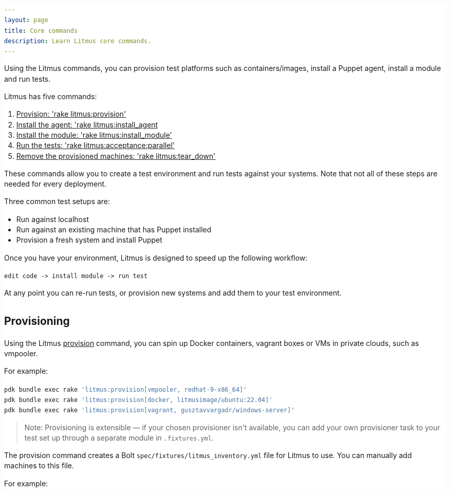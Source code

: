 ```yaml
---
layout: page
title: Core commands
description: Learn Litmus core commands.
---
```


Using the Litmus commands, you can provision test platforms such as containers/images, install a Puppet agent, install a module and run tests.

Litmus has five commands:

1. [Provision: 'rake litmus:provision'](#provision)
2. [Install the agent: 'rake litmus:install_agent](#agent)
3. [Install the module: 'rake litmus:install_module'](#module)
4. [Run the tests: 'rake litmus:acceptance:parallel'](#test)
5. [Remove the provisioned machines: 'rake litmus:tear_down'](#teardown)

These commands allow you to create a test environment and run tests against your systems. Note that not all of these steps are needed for every deployment.

Three common test setups are:

  * Run against localhost
  * Run against an existing machine that has Puppet installed
  * Provision a fresh system and install Puppet

Once you have your environment, Litmus is designed to speed up the following workflow:

```
edit code -> install module -> run test
```

At any point you can re-run tests, or provision new systems and add them to your test environment.

<a name="provision"/>

## Provisioning

Using the Litmus [provision](https://github.com/puppetlabs/provision) command, you can spin up Docker containers, vagrant boxes or VMs in private clouds, such as vmpooler.

For example:

```bash
pdk bundle exec rake 'litmus:provision[vmpooler, redhat-9-x86_64]'
pdk bundle exec rake 'litmus:provision[docker, litmusimage/ubuntu:22.04]'
pdk bundle exec rake 'litmus:provision[vagrant, gusztavvargadr/windows-server]'
```

> Note: Provisioning is extensible — if your chosen provisioner isn't available, you can add your own provisioner task to your test set up through a separate module in `.fixtures.yml`.

The provision command creates a Bolt `spec/fixtures/litmus_inventory.yml` file for Litmus to use. You can manually add machines to this file.

For example:
